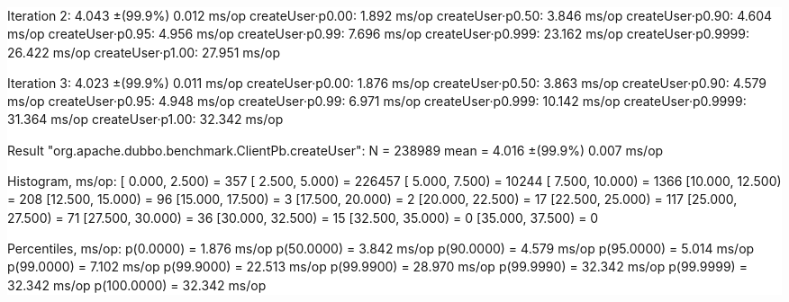 Iteration   2: 4.043 ±(99.9%) 0.012 ms/op
                 createUser·p0.00:   1.892 ms/op
                 createUser·p0.50:   3.846 ms/op
                 createUser·p0.90:   4.604 ms/op
                 createUser·p0.95:   4.956 ms/op
                 createUser·p0.99:   7.696 ms/op
                 createUser·p0.999:  23.162 ms/op
                 createUser·p0.9999: 26.422 ms/op
                 createUser·p1.00:   27.951 ms/op

Iteration   3: 4.023 ±(99.9%) 0.011 ms/op
                 createUser·p0.00:   1.876 ms/op
                 createUser·p0.50:   3.863 ms/op
                 createUser·p0.90:   4.579 ms/op
                 createUser·p0.95:   4.948 ms/op
                 createUser·p0.99:   6.971 ms/op
                 createUser·p0.999:  10.142 ms/op
                 createUser·p0.9999: 31.364 ms/op
                 createUser·p1.00:   32.342 ms/op



Result "org.apache.dubbo.benchmark.ClientPb.createUser":
  N = 238989
  mean =      4.016 ±(99.9%) 0.007 ms/op

  Histogram, ms/op:
    [ 0.000,  2.500) = 357 
    [ 2.500,  5.000) = 226457 
    [ 5.000,  7.500) = 10244 
    [ 7.500, 10.000) = 1366 
    [10.000, 12.500) = 208 
    [12.500, 15.000) = 96 
    [15.000, 17.500) = 3 
    [17.500, 20.000) = 2 
    [20.000, 22.500) = 17 
    [22.500, 25.000) = 117 
    [25.000, 27.500) = 71 
    [27.500, 30.000) = 36 
    [30.000, 32.500) = 15 
    [32.500, 35.000) = 0 
    [35.000, 37.500) = 0 

  Percentiles, ms/op:
      p(0.0000) =      1.876 ms/op
     p(50.0000) =      3.842 ms/op
     p(90.0000) =      4.579 ms/op
     p(95.0000) =      5.014 ms/op
     p(99.0000) =      7.102 ms/op
     p(99.9000) =     22.513 ms/op
     p(99.9900) =     28.970 ms/op
     p(99.9990) =     32.342 ms/op
     p(99.9999) =     32.342 ms/op
    p(100.0000) =     32.342 ms/op

